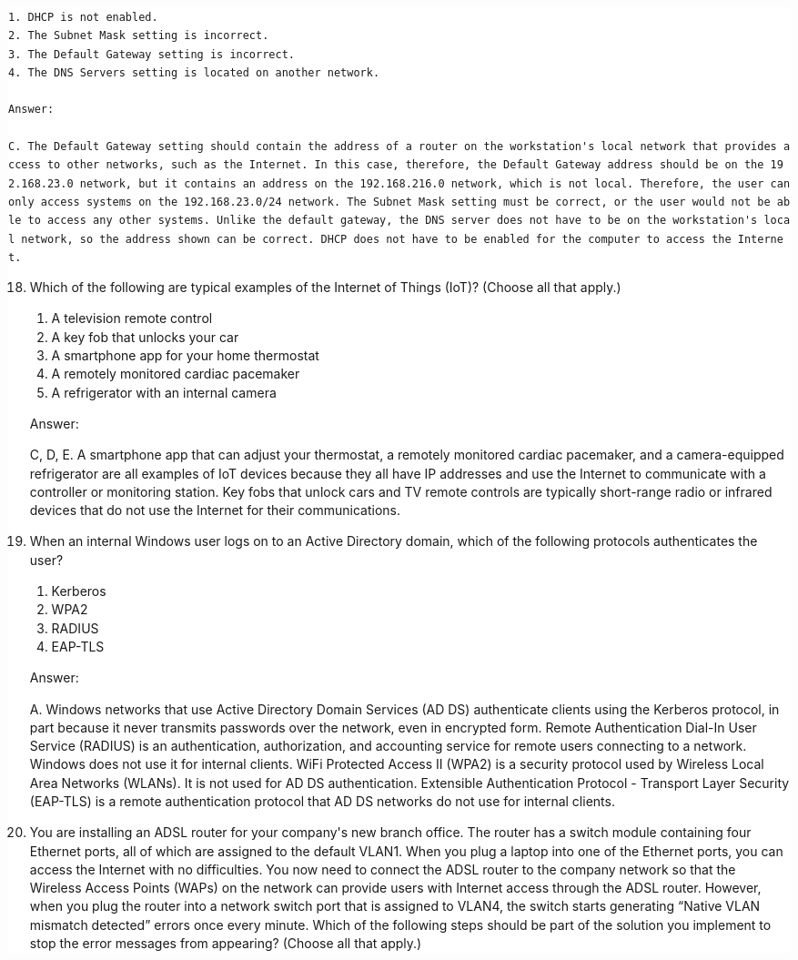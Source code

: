     1. DHCP is not enabled.
    2. The Subnet Mask setting is incorrect.
    3. The Default Gateway setting is incorrect.
    4. The DNS Servers setting is located on another network.

    Answer:

    C. The Default Gateway setting should contain the address of a router on the workstation's local network that provides access to other networks, such as the Internet. In this case, therefore, the Default Gateway address should be on the 192.168.23.0 network, but it contains an address on the 192.168.216.0 network, which is not local. Therefore, the user can only access systems on the 192.168.23.0/24 network. The Subnet Mask setting must be correct, or the user would not be able to access any other systems. Unlike the default gateway, the DNS server does not have to be on the workstation's local network, so the address shown can be correct. DHCP does not have to be enabled for the computer to access the Internet.
18. Which of the following are typical examples of the Internet of Things (IoT)? (Choose all that apply.)

    1. A television remote control
    2. A key fob that unlocks your car
    3. A smartphone app for your home thermostat
    4. A remotely monitored cardiac pacemaker
    5. A refrigerator with an internal camera

    Answer:

    C, D, E. A smartphone app that can adjust your thermostat, a remotely monitored cardiac pacemaker, and a camera-equipped refrigerator are all examples of IoT devices because they all have IP addresses and use the Internet to communicate with a controller or monitoring station. Key fobs that unlock cars and TV remote controls are typically short-range radio or infrared devices that do not use the Internet for their communications.
19. When an internal Windows user logs on to an Active Directory domain, which of the following protocols authenticates the user?

    1. Kerberos
    2. WPA2
    3. RADIUS
    4. EAP-TLS

    Answer:

    A. Windows networks that use Active Directory Domain Services (AD DS) authenticate clients using the Kerberos protocol, in part because it never transmits passwords over the network, even in encrypted form. Remote Authentication Dial-In User Service (RADIUS) is an authentication, authorization, and accounting service for remote users connecting to a network. Windows does not use it for internal clients. WiFi Protected Access II (WPA2) is a security protocol used by Wireless Local Area Networks (WLANs). It is not used for AD DS authentication. Extensible Authentication Protocol - Transport Layer Security (EAP-TLS) is a remote authentication protocol that AD DS networks do not use for internal clients.
20. You are installing an ADSL router for your company's new branch office. The router has a switch module containing four Ethernet ports, all of which are assigned to the default VLAN1. When you plug a laptop into one of the Ethernet ports, you can access the Internet with no difficulties. You now need to connect the ADSL router to the company network so that the Wireless Access Points (WAPs) on the network can provide users with Internet access through the ADSL router. However, when you plug the router into a network switch port that is assigned to VLAN4, the switch starts generating “Native VLAN mismatch detected” errors once every minute. Which of the following steps should be part of the solution you implement to stop the error messages from appearing? (Choose all that apply.)
